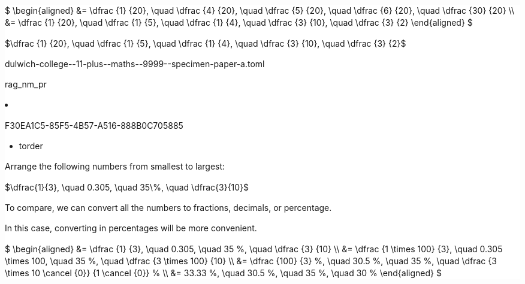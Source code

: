 $
\begin{aligned}
&= \dfrac {1} {20}, \quad \dfrac {4} {20}, \quad \dfrac {5} {20}, \quad \dfrac {6} {20}, \quad \dfrac {30} {20} \\\\
&= \dfrac {1} {20}, \quad \dfrac {1} {5}, \quad \dfrac {1} {4}, \quad \dfrac {3} {10}, \quad \dfrac {3} {2}
\end{aligned}
$

</div>
</div>
<div class='answers'>
<div class='answer'>

$\dfrac {1} {20}, \quad \dfrac {1} {5}, \quad \dfrac {1} {4}, \quad \dfrac {3} {10}, \quad \dfrac {3} {2}$

</div>
</div>

<div class='papername'>
<p>dulwich-college--11-plus--maths--9999--specimen-paper-a.toml</p>
</div>
<div class='rag'>
<p>rag_nm_pr</p>
</div>
</div>
</li>
<li>
<div class='question_envelope rag_nm_pr question'>
<div class='uuid'>
<p>F30EA1C5-85F5-4B57-A516-888B0C705885</p>
</div>
<div class='topics'>
<ul>
<li>
torder
</li>
</ul>
</div>
<div class='question question'>

Arrange the following numbers from smallest to largest:

$\dfrac{1}{3}, \quad 0.305, \quad 35\%, \quad \dfrac{3}{10}$ 

</div>
<div class='workings'>
<div class='working'>

To compare, we can convert all the numbers to fractions, decimals, or percentage.

In this case, converting in percentages will be more convenient.

$
\begin{aligned}
&= \dfrac {1} {3}, \quad 0.305, \quad 35 \%, \quad \dfrac {3} {10} \\\\
&= \dfrac {1 \times 100} {3}, \quad 0.305 \times 100, \quad 35 \%, \quad \dfrac {3 \times 100} {10} \\\\
&= \dfrac {100} {3} \%, \quad 30.5 \%, \quad 35 \%, \quad \dfrac {3 \times 10 \cancel {0}} {1 \cancel {0}} \% \\\\
&= 33.33 \%, \quad 30.5 \%, \quad 35 \%, \quad 30 \%
\end{aligned}
$
